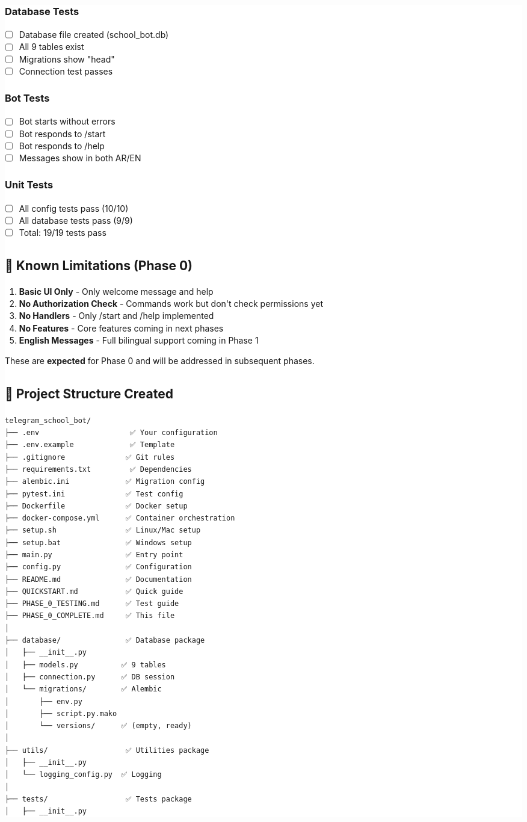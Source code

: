 ### Database Tests
- [ ] Database file created (school_bot.db)
- [ ] All 9 tables exist
- [ ] Migrations show "head"
- [ ] Connection test passes

### Bot Tests
- [ ] Bot starts without errors
- [ ] Bot responds to /start
- [ ] Bot responds to /help
- [ ] Messages show in both AR/EN

### Unit Tests
- [ ] All config tests pass (10/10)
- [ ] All database tests pass (9/9)
- [ ] Total: 19/19 tests pass

## 🐛 Known Limitations (Phase 0)

1. **Basic UI Only** - Only welcome message and help
2. **No Authorization Check** - Commands work but don't check permissions yet
3. **No Handlers** - Only /start and /help implemented
4. **No Features** - Core features coming in next phases
5. **English Messages** - Full bilingual support coming in Phase 1

These are **expected** for Phase 0 and will be addressed in subsequent phases.

## 📁 Project Structure Created

```
telegram_school_bot/
├── .env                     ✅ Your configuration
├── .env.example             ✅ Template
├── .gitignore              ✅ Git rules
├── requirements.txt         ✅ Dependencies
├── alembic.ini             ✅ Migration config
├── pytest.ini              ✅ Test config
├── Dockerfile              ✅ Docker setup
├── docker-compose.yml      ✅ Container orchestration
├── setup.sh                ✅ Linux/Mac setup
├── setup.bat               ✅ Windows setup
├── main.py                 ✅ Entry point
├── config.py               ✅ Configuration
├── README.md               ✅ Documentation
├── QUICKSTART.md           ✅ Quick guide
├── PHASE_0_TESTING.md      ✅ Test guide
├── PHASE_0_COMPLETE.md     ✅ This file
│
├── database/               ✅ Database package
│   ├── __init__.py
│   ├── models.py          ✅ 9 tables
│   ├── connection.py      ✅ DB session
│   └── migrations/        ✅ Alembic
│       ├── env.py
│       ├── script.py.mako
│       └── versions/      ✅ (empty, ready)
│
├── utils/                  ✅ Utilities package
│   ├── __init__.py
│   └── logging_config.py  ✅ Logging
│
├── tests/                  ✅ Tests package
│   ├── __init__.py
```